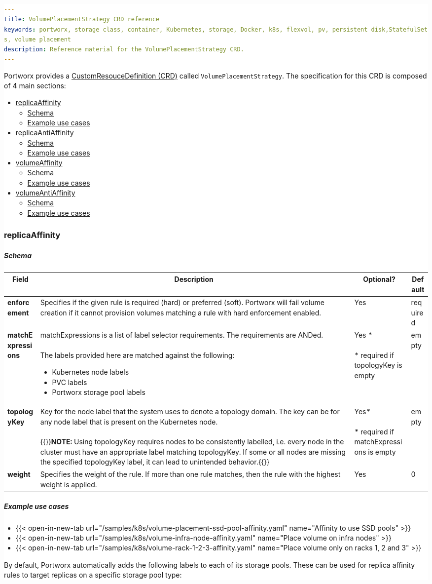 ```yaml
---
title: VolumePlacementStrategy CRD reference
keywords: portworx, storage class, container, Kubernetes, storage, Docker, k8s, flexvol, pv, persistent disk,StatefulSets, volume placement
description: Reference material for the VolumePlacementStrategy CRD.
---
```


Portworx provides a [CustomResouceDefinition (CRD)](https://kubernetes.io/docs/concepts/extend-kubernetes/api-extension/custom-resources/#customresourcedefinitions) called `VolumePlacementStrategy`. The specification for this CRD is composed of 4 main sections:

- [replicaAffinity](#replicaaffinity)
    - [Schema](#schema)
    - [Example use cases](#example-use-cases)
- [replicaAntiAffinity](#replicaantiaffinity)
    - [Schema](#schema-1)
    - [Example use cases](#example-use-cases-1)
- [volumeAffinity](#volumeaffinity)
    - [Schema](#schema-2)
    - [Example use cases](#example-use-cases-2)
- [volumeAntiAffinity](#volumeantiaffinity)
    - [Schema](#schema-3)
    - [Example use cases](#example-use-cases-3)


### replicaAffinity

##### Schema

| Field  	| Description    | Optional? | Default |
|---------|----------------|-----------|---------|
|**enforcement**|Specifies if the given rule is required (hard) or preferred (soft). Portworx will fail volume creation if it cannot provision volumes matching a rule with hard enforcement enabled. |Yes|required|
|**matchExpressions**|matchExpressions is a list of label selector requirements. The requirements are ANDed.<br/><br/>The labels provided here are matched against the following:<ul><li>Kubernetes node labels</li><li>PVC labels</li><li>Portworx storage pool labels</li></ul>|Yes * <br/><br/>* required if topologyKey is empty | empty|
|**topologyKey** | Key for the node label that the system uses to denote a topology domain. The key can be for any node label that is present on the Kubernetes node. <br/><br/>{{<info>}}**NOTE:** Using topologyKey requires nodes to be consistently labelled, i.e. every node in the cluster must have an appropriate label matching topologyKey. If some or all nodes are missing the specified topologyKey label, it can lead to unintended behavior.{{</info>}}|Yes* <br/><br/>* required if matchExpressions is empty|empty|
|**weight**|Specifies the weight of the rule. If more than one rule matches, then the rule with the highest weight is applied.|Yes|0|



##### Example use cases

* {{< open-in-new-tab url="/samples/k8s/volume-placement-ssd-pool-affinity.yaml" name="Affinity to use SSD pools" >}}
* {{< open-in-new-tab url="/samples/k8s/volume-infra-node-affinity.yaml" name="Place volume on infra nodes" >}}
* {{< open-in-new-tab url="/samples/k8s/volume-rack-1-2-3-affinity.yaml" name="Place volume only on racks 1, 2 and 3" >}}

  


By default, Portworx automatically adds the following labels to each of its storage pools. These can be used for replica affinity rules to target replicas on a specific storage pool type:
